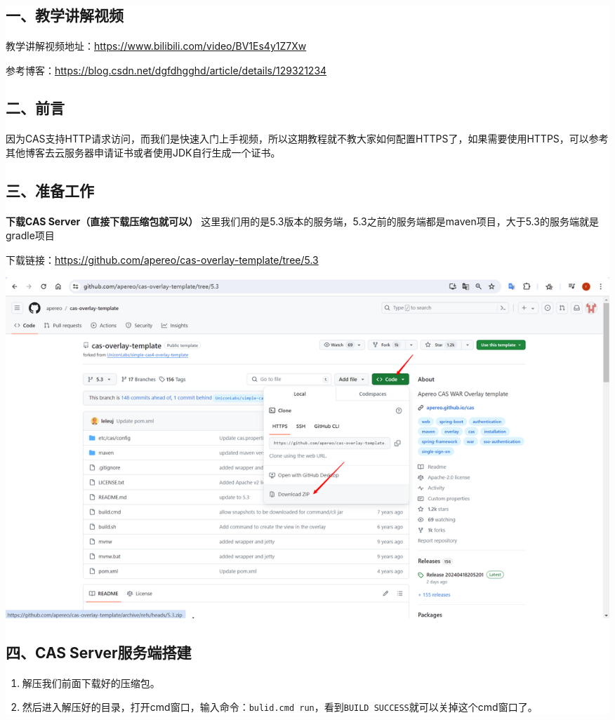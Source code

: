 ## 一、教学讲解视频

教学讲解视频地址：https://www.bilibili.com/video/BV1Es4y1Z7Xw

参考博客：https://blog.csdn.net/dgfdhgghd/article/details/129321234

## 二、前言

因为CAS支持HTTP请求访问，而我们是快速入门上手视频，所以这期教程就不教大家如何配置HTTPS了，如果需要使用HTTPS，可以参考其他博客去云服务器申请证书或者使用JDK自行生成一个证书。

## 三、准备工作

**下载CAS Server（直接下载压缩包就可以）**
这里我们用的是5.3版本的服务端，5.3之前的服务端都是maven项目，大于5.3的服务端就是gradle项目

下载链接：https://github.com/apereo/cas-overlay-template/tree/5.3

![image-20240421162920031](img/image-20240421162920031.png)

## 四、CAS Server服务端搭建

1. 解压我们前面下载好的压缩包。

2. 然后进入解压好的目录，打开cmd窗口，输入命令：`bulid.cmd run`，看到`BUILD SUCCESS`就可以关掉这个cmd窗口了。
